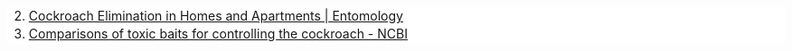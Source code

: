2. [Cockroach Elimination in Homes and Apartments | Entomology](https://entomology.ca.uky.edu/ef614)
3. [Comparisons of toxic baits for controlling the cockroach - NCBI](https://www.ncbi.nlm.nih.gov/pubmed/11129705)

